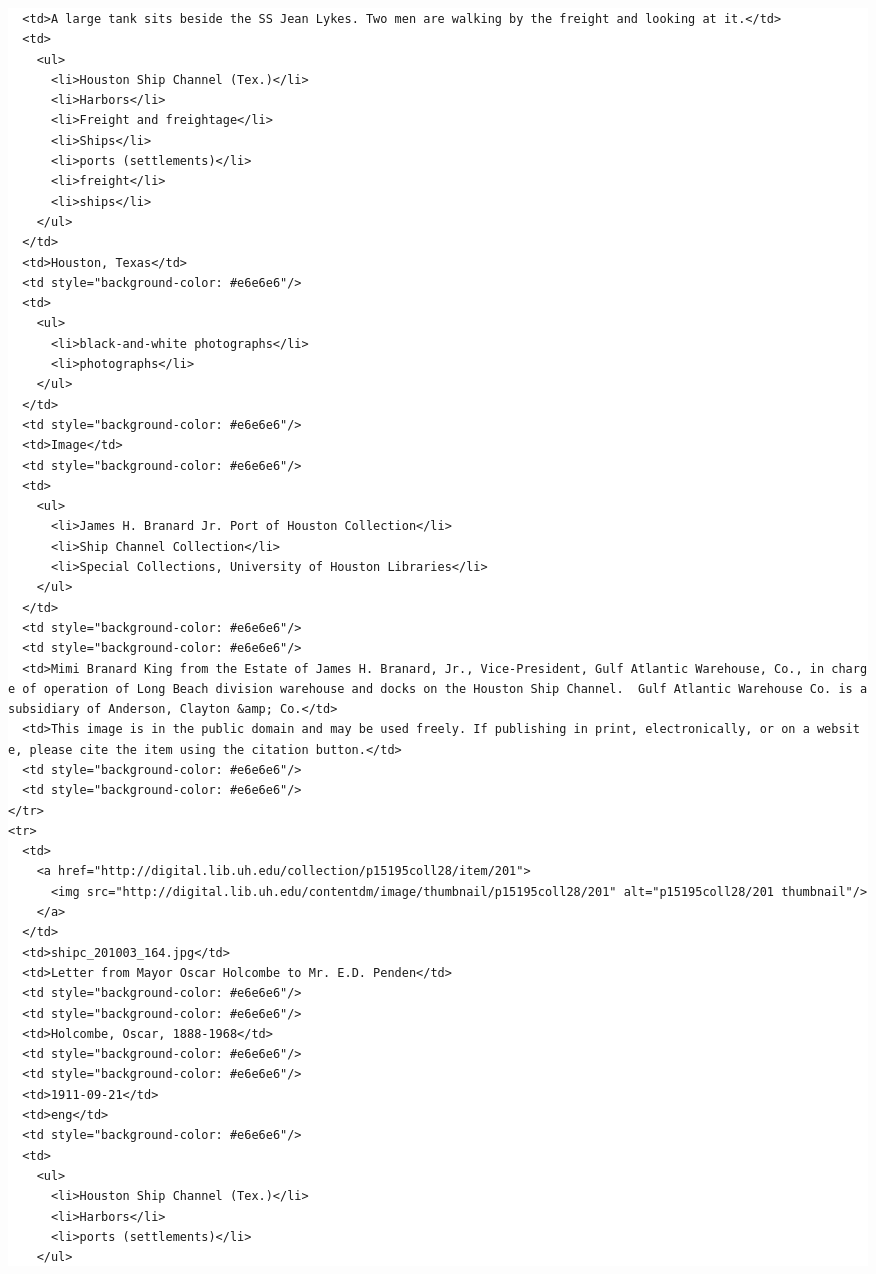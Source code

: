       <td>A large tank sits beside the SS Jean Lykes. Two men are walking by the freight and looking at it.</td>
      <td>
        <ul>
          <li>Houston Ship Channel (Tex.)</li>
          <li>Harbors</li>
          <li>Freight and freightage</li>
          <li>Ships</li>
          <li>ports (settlements)</li>
          <li>freight</li>
          <li>ships</li>
        </ul>
      </td>
      <td>Houston, Texas</td>
      <td style="background-color: #e6e6e6"/>
      <td>
        <ul>
          <li>black-and-white photographs</li>
          <li>photographs</li>
        </ul>
      </td>
      <td style="background-color: #e6e6e6"/>
      <td>Image</td>
      <td style="background-color: #e6e6e6"/>
      <td>
        <ul>
          <li>James H. Branard Jr. Port of Houston Collection</li>
          <li>Ship Channel Collection</li>
          <li>Special Collections, University of Houston Libraries</li>
        </ul>
      </td>
      <td style="background-color: #e6e6e6"/>
      <td style="background-color: #e6e6e6"/>
      <td>Mimi Branard King from the Estate of James H. Branard, Jr., Vice-President, Gulf Atlantic Warehouse, Co., in charge of operation of Long Beach division warehouse and docks on the Houston Ship Channel.  Gulf Atlantic Warehouse Co. is a subsidiary of Anderson, Clayton &amp; Co.</td>
      <td>This image is in the public domain and may be used freely. If publishing in print, electronically, or on a website, please cite the item using the citation button.</td>
      <td style="background-color: #e6e6e6"/>
      <td style="background-color: #e6e6e6"/>
    </tr>
    <tr>
      <td>
        <a href="http://digital.lib.uh.edu/collection/p15195coll28/item/201">
          <img src="http://digital.lib.uh.edu/contentdm/image/thumbnail/p15195coll28/201" alt="p15195coll28/201 thumbnail"/>
        </a>
      </td>
      <td>shipc_201003_164.jpg</td>
      <td>Letter from Mayor Oscar Holcombe to Mr. E.D. Penden</td>
      <td style="background-color: #e6e6e6"/>
      <td style="background-color: #e6e6e6"/>
      <td>Holcombe, Oscar, 1888-1968</td>
      <td style="background-color: #e6e6e6"/>
      <td style="background-color: #e6e6e6"/>
      <td>1911-09-21</td>
      <td>eng</td>
      <td style="background-color: #e6e6e6"/>
      <td>
        <ul>
          <li>Houston Ship Channel (Tex.)</li>
          <li>Harbors</li>
          <li>ports (settlements)</li>
        </ul>